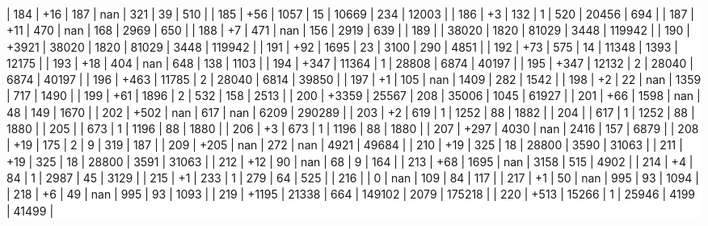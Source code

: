 |  184 |    +16 |    187           |        nan |    321           |     39   |     510 |
|  185 |    +56 |   1057           |         15 |  10669           |    234   |   12003 |
|  186 |     +3 |    132           |          1 |    520           |  20456   |     694 |
|  187 |    +11 |    470           |        nan |    168           |   2969   |     650 |
|  188 |     +7 |    471           |        nan |    156           |   2919   |     639 |
|  189 |        |  38020           |       1820 |  81029           |   3448   |  119942 |
|  190 |  +3921 |  38020           |       1820 |  81029           |   3448   |  119942 |
|  191 |    +92 |   1695           |         23 |   3100           |    290   |    4851 |
|  192 |    +73 |    575           |         14 |  11348           |   1393   |   12175 |
|  193 |    +18 |    404           |        nan |    648           |    138   |    1103 |
|  194 |   +347 |  11364           |          1 |  28808           |   6874   |   40197 |
|  195 |   +347 |  12132           |          2 |  28040           |   6874   |   40197 |
|  196 |   +463 |  11785           |          2 |  28040           |   6814   |   39850 |
|  197 |     +1 |    105           |        nan |   1409           |    282   |    1542 |
|  198 |     +2 |     22           |        nan |   1359           |    717   |    1490 |
|  199 |    +61 |   1896           |          2 |    532           |    158   |    2513 |
|  200 |  +3359 |  25567           |        208 |  35006           |   1045   |   61927 |
|  201 |    +66 |   1598           |        nan |     48           |    149   |    1670 |
|  202 |   +502 |    nan           |        617 |    nan           |   6209   |  290289 |
|  203 |     +2 |    619           |          1 |   1252           |     88   |    1882 |
|  204 |        |    617           |          1 |   1252           |     88   |    1880 |
|  205 |        |    673           |          1 |   1196           |     88   |    1880 |
|  206 |     +3 |    673           |          1 |   1196           |     88   |    1880 |
|  207 |   +297 |   4030           |        nan |   2416           |    157   |    6879 |
|  208 |    +19 |    175           |          2 |      9           |    319   |     187 |
|  209 |   +205 |    nan           |        272 |    nan           |   4921   |   49684 |
|  210 |    +19 |    325           |         18 |  28800           |   3590   |   31063 |
|  211 |    +19 |    325           |         18 |  28800           |   3591   |   31063 |
|  212 |    +12 |     90           |        nan |     68           |      9   |     164 |
|  213 |    +68 |   1695           |        nan |   3158           |    515   |    4902 |
|  214 |     +4 |     84           |          1 |   2987           |     45   |    3129 |
|  215 |     +1 |    233           |          1 |    279           |     64   |     525 |
|  216 |        |      0           |        nan |    109           |     84   |     117 |
|  217 |     +1 |     50           |        nan |    995           |     93   |    1094 |
|  218 |     +6 |     49           |        nan |    995           |     93   |    1093 |
|  219 |  +1195 |  21338           |        664 | 149102           |   2079   |  175218 |
|  220 |   +513 |  15266           |          1 |  25946           |   4199   |   41499 |